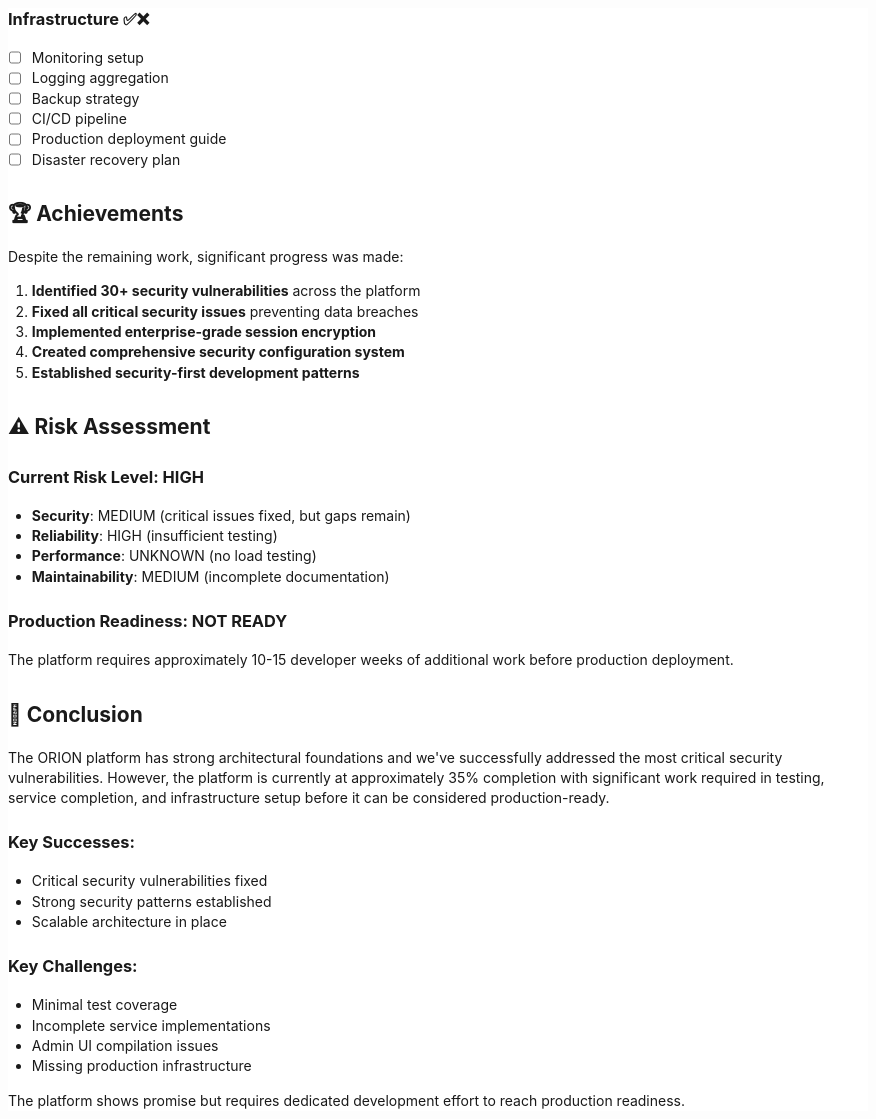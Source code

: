 ### Infrastructure ✅❌
- [ ] Monitoring setup
- [ ] Logging aggregation
- [ ] Backup strategy
- [ ] CI/CD pipeline
- [ ] Production deployment guide
- [ ] Disaster recovery plan

## 🏆 Achievements

Despite the remaining work, significant progress was made:
1. **Identified 30+ security vulnerabilities** across the platform
2. **Fixed all critical security issues** preventing data breaches
3. **Implemented enterprise-grade session encryption**
4. **Created comprehensive security configuration system**
5. **Established security-first development patterns**

## ⚠️ Risk Assessment

### Current Risk Level: **HIGH**
- **Security**: MEDIUM (critical issues fixed, but gaps remain)
- **Reliability**: HIGH (insufficient testing)
- **Performance**: UNKNOWN (no load testing)
- **Maintainability**: MEDIUM (incomplete documentation)

### Production Readiness: **NOT READY**
The platform requires approximately 10-15 developer weeks of additional work before production deployment.

## 📝 Conclusion

The ORION platform has strong architectural foundations and we've successfully addressed the most critical security vulnerabilities. However, the platform is currently at approximately 35% completion with significant work required in testing, service completion, and infrastructure setup before it can be considered production-ready.

### Key Successes:
- Critical security vulnerabilities fixed
- Strong security patterns established
- Scalable architecture in place

### Key Challenges:
- Minimal test coverage
- Incomplete service implementations
- Admin UI compilation issues
- Missing production infrastructure

The platform shows promise but requires dedicated development effort to reach production readiness.
